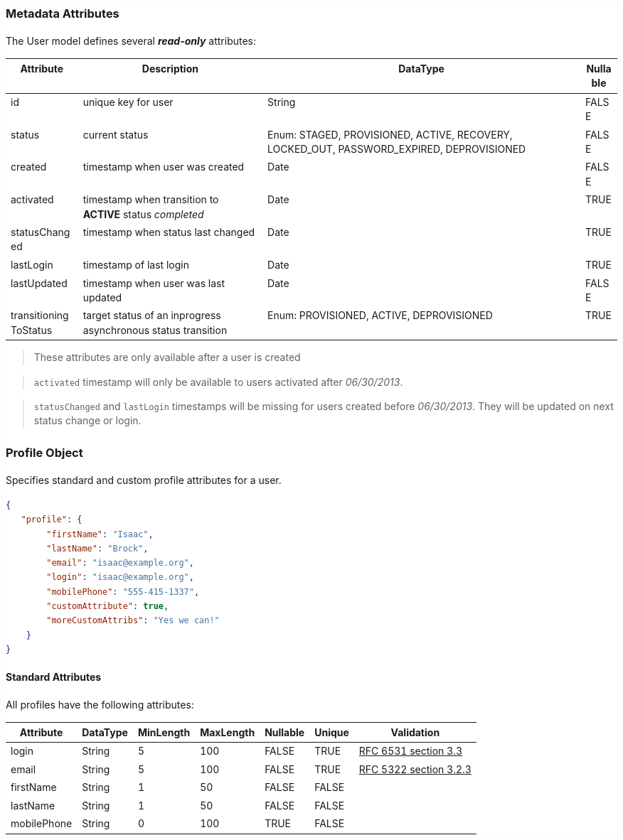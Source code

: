 ### Metadata Attributes

The User model defines several ***read-only*** attributes:

Attribute | Description | DataType | Nullable
--- | --- | ---	| ---
id | unique key for user | String | FALSE
status | current status | Enum: STAGED, PROVISIONED, ACTIVE, RECOVERY, LOCKED_OUT, PASSWORD_EXPIRED, DEPROVISIONED | FALSE
created | timestamp when user was created | Date | FALSE
activated | timestamp when transition to **ACTIVE** status *completed* | Date | TRUE
statusChanged | timestamp when status last changed | Date | TRUE
lastLogin | timestamp of last login | Date | TRUE
lastUpdated | timestamp when user was last updated | Date | FALSE
transitioningToStatus | target status of an inprogress asynchronous status transition | Enum: PROVISIONED, ACTIVE, DEPROVISIONED | TRUE

> These attributes are only available after a user is created

> `activated` timestamp will only be available to users activated after *06/30/2013*.

> `statusChanged` and `lastLogin` timestamps will be missing for users created before *06/30/2013*.  They will be updated on next status change or login.

### Profile Object

Specifies standard and custom profile attributes for a user.

```json
{
   "profile": {
        "firstName": "Isaac",
        "lastName": "Brock",
        "email": "isaac@example.org",
        "login": "isaac@example.org",
        "mobilePhone": "555-415-1337",
        "customAttribute": true,
        "moreCustomAttribs": "Yes we can!"
    }
}
```

#### Standard Attributes

All profiles have the following attributes:

Attribute | DataType | MinLength | MaxLength | Nullable | Unique | Validation
--- | --- | ---	| --- | --- | --- | ---
login | String | 5 | 100 | FALSE | TRUE | [RFC 6531 section 3.3](http://tools.ietf.org/html/rfc6531#section-3.3)
email |	String | 5 | 100 |	FALSE | TRUE |	[RFC 5322 section 3.2.3](http://tools.ietf.org/html/rfc5322#section-3.2.3)
firstName | String | 1 | 50	| FALSE	| FALSE	|
lastName | String | 1 | 50	| FALSE	| FALSE	|
mobilePhone | String |	0 |	100	| TRUE | FALSE	|
